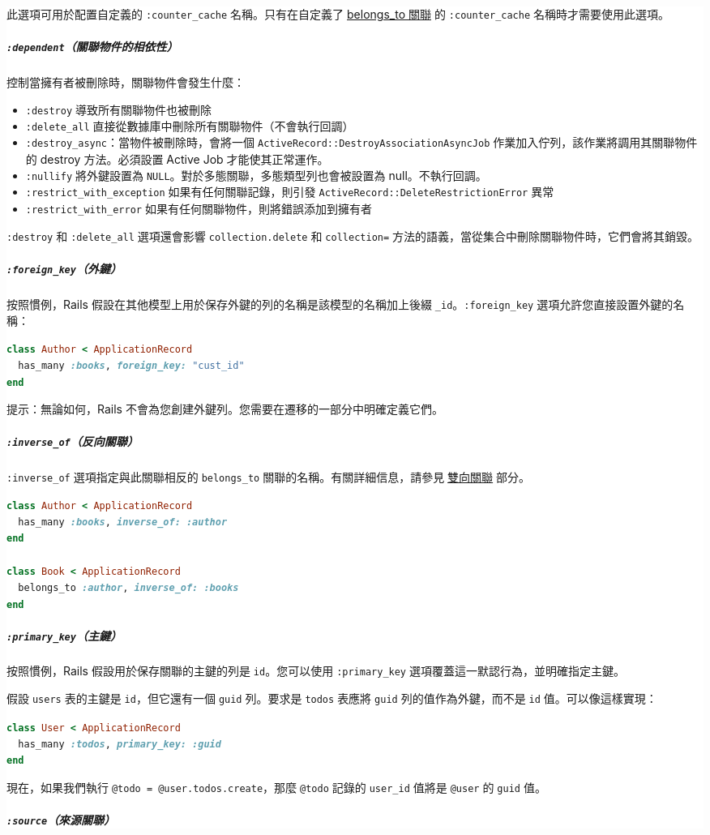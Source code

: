 此選項可用於配置自定義的 `:counter_cache` 名稱。只有在自定義了 [belongs_to 關聯](#options-for-belongs-to) 的 `:counter_cache` 名稱時才需要使用此選項。

##### `:dependent`（關聯物件的相依性）

控制當擁有者被刪除時，關聯物件會發生什麼：

* `:destroy` 導致所有關聯物件也被刪除
* `:delete_all` 直接從數據庫中刪除所有關聯物件（不會執行回調）
* `:destroy_async`：當物件被刪除時，會將一個 `ActiveRecord::DestroyAssociationAsyncJob` 作業加入佇列，該作業將調用其關聯物件的 destroy 方法。必須設置 Active Job 才能使其正常運作。
* `:nullify` 將外鍵設置為 `NULL`。對於多態關聯，多態類型列也會被設置為 null。不執行回調。
* `:restrict_with_exception` 如果有任何關聯記錄，則引發 `ActiveRecord::DeleteRestrictionError` 異常
* `:restrict_with_error` 如果有任何關聯物件，則將錯誤添加到擁有者

`:destroy` 和 `:delete_all` 選項還會影響 `collection.delete` 和 `collection=` 方法的語義，當從集合中刪除關聯物件時，它們會將其銷毀。

##### `:foreign_key`（外鍵）

按照慣例，Rails 假設在其他模型上用於保存外鍵的列的名稱是該模型的名稱加上後綴 `_id`。`:foreign_key` 選項允許您直接設置外鍵的名稱：

```ruby
class Author < ApplicationRecord
  has_many :books, foreign_key: "cust_id"
end
```

提示：無論如何，Rails 不會為您創建外鍵列。您需要在遷移的一部分中明確定義它們。

##### `:inverse_of`（反向關聯）

`:inverse_of` 選項指定與此關聯相反的 `belongs_to` 關聯的名稱。有關詳細信息，請參見 [雙向關聯](#bi-directional-associations) 部分。

```ruby
class Author < ApplicationRecord
  has_many :books, inverse_of: :author
end

class Book < ApplicationRecord
  belongs_to :author, inverse_of: :books
end
```

##### `:primary_key`（主鍵）

按照慣例，Rails 假設用於保存關聯的主鍵的列是 `id`。您可以使用 `:primary_key` 選項覆蓋這一默認行為，並明確指定主鍵。

假設 `users` 表的主鍵是 `id`，但它還有一個 `guid` 列。要求是 `todos` 表應將 `guid` 列的值作為外鍵，而不是 `id` 值。可以像這樣實現：

```ruby
class User < ApplicationRecord
  has_many :todos, primary_key: :guid
end
```

現在，如果我們執行 `@todo = @user.todos.create`，那麼 `@todo` 記錄的 `user_id` 值將是 `@user` 的 `guid` 值。

##### `:source`（來源關聯）
